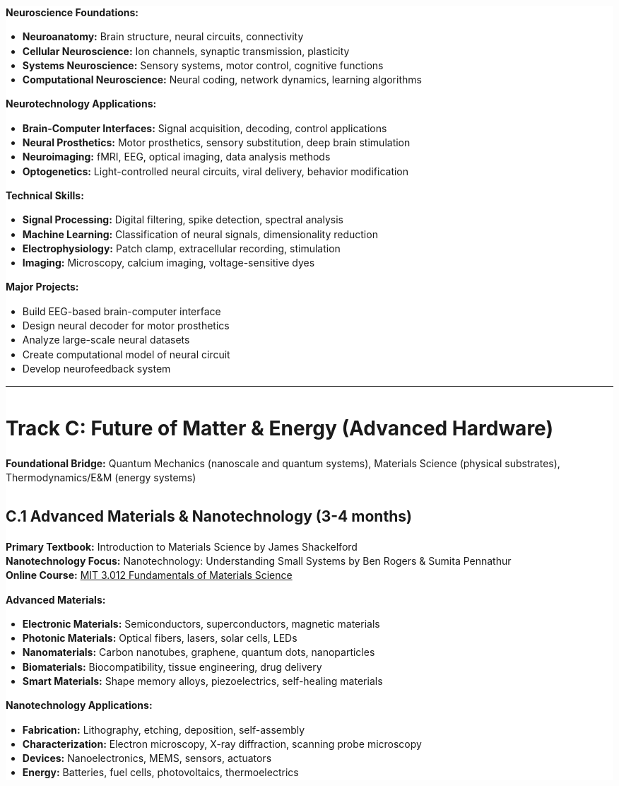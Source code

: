 **Neuroscience Foundations:**
- **Neuroanatomy:** Brain structure, neural circuits, connectivity
- **Cellular Neuroscience:** Ion channels, synaptic transmission, plasticity
- **Systems Neuroscience:** Sensory systems, motor control, cognitive functions
- **Computational Neuroscience:** Neural coding, network dynamics, learning algorithms

**Neurotechnology Applications:**
- **Brain-Computer Interfaces:** Signal acquisition, decoding, control applications
- **Neural Prosthetics:** Motor prosthetics, sensory substitution, deep brain stimulation
- **Neuroimaging:** fMRI, EEG, optical imaging, data analysis methods
- **Optogenetics:** Light-controlled neural circuits, viral delivery, behavior modification

**Technical Skills:**
- **Signal Processing:** Digital filtering, spike detection, spectral analysis
- **Machine Learning:** Classification of neural signals, dimensionality reduction
- **Electrophysiology:** Patch clamp, extracellular recording, stimulation
- **Imaging:** Microscopy, calcium imaging, voltage-sensitive dyes

**Major Projects:**
- Build EEG-based brain-computer interface
- Design neural decoder for motor prosthetics
- Analyze large-scale neural datasets
- Create computational model of neural circuit
- Develop neurofeedback system

---

# Track C: Future of Matter & Energy (Advanced Hardware)

**Foundational Bridge:** Quantum Mechanics (nanoscale and quantum systems), Materials Science (physical substrates), Thermodynamics/E&M (energy systems)

## C.1 Advanced Materials & Nanotechnology (3-4 months)

**Primary Textbook:** Introduction to Materials Science by James Shackelford  
**Nanotechnology Focus:** Nanotechnology: Understanding Small Systems by Ben Rogers & Sumita Pennathur  
**Online Course:** [MIT 3.012 Fundamentals of Materials Science](https://ocw.mit.edu/courses/3-012-fundamentals-of-materials-science-fall-2005/)

**Advanced Materials:**
- **Electronic Materials:** Semiconductors, superconductors, magnetic materials
- **Photonic Materials:** Optical fibers, lasers, solar cells, LEDs
- **Nanomaterials:** Carbon nanotubes, graphene, quantum dots, nanoparticles
- **Biomaterials:** Biocompatibility, tissue engineering, drug delivery
- **Smart Materials:** Shape memory alloys, piezoelectrics, self-healing materials

**Nanotechnology Applications:**
- **Fabrication:** Lithography, etching, deposition, self-assembly
- **Characterization:** Electron microscopy, X-ray diffraction, scanning probe microscopy
- **Devices:** Nanoelectronics, MEMS, sensors, actuators
- **Energy:** Batteries, fuel cells, photovoltaics, thermoelectrics
